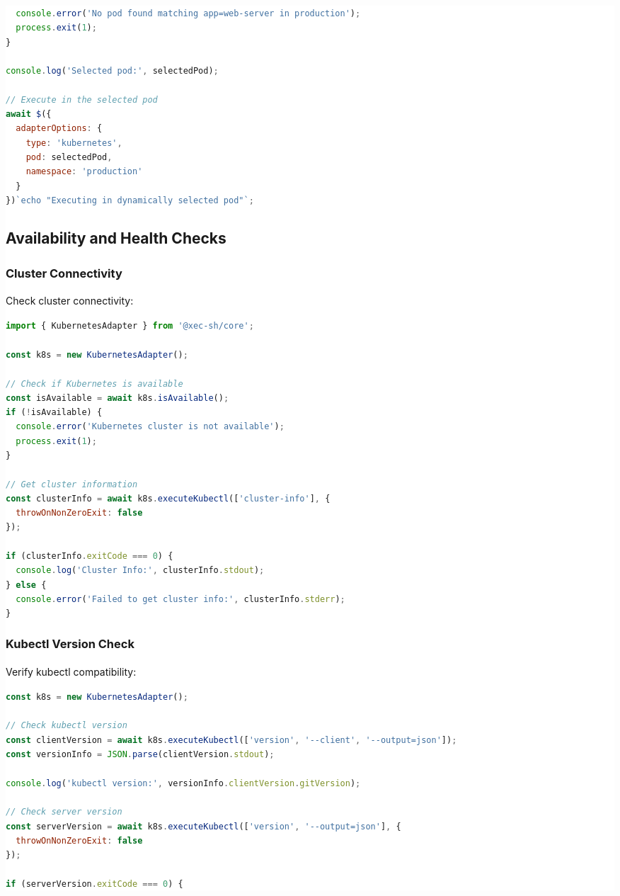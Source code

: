 ```javascript
  console.error('No pod found matching app=web-server in production');
  process.exit(1);
}

console.log('Selected pod:', selectedPod);

// Execute in the selected pod
await $({
  adapterOptions: {
    type: 'kubernetes',
    pod: selectedPod,
    namespace: 'production'
  }
})`echo "Executing in dynamically selected pod"`;
```

## Availability and Health Checks

### Cluster Connectivity
Check cluster connectivity:

```javascript
import { KubernetesAdapter } from '@xec-sh/core';

const k8s = new KubernetesAdapter();

// Check if Kubernetes is available
const isAvailable = await k8s.isAvailable();
if (!isAvailable) {
  console.error('Kubernetes cluster is not available');
  process.exit(1);
}

// Get cluster information
const clusterInfo = await k8s.executeKubectl(['cluster-info'], {
  throwOnNonZeroExit: false
});

if (clusterInfo.exitCode === 0) {
  console.log('Cluster Info:', clusterInfo.stdout);
} else {
  console.error('Failed to get cluster info:', clusterInfo.stderr);
}
```

### Kubectl Version Check
Verify kubectl compatibility:

```javascript
const k8s = new KubernetesAdapter();

// Check kubectl version
const clientVersion = await k8s.executeKubectl(['version', '--client', '--output=json']);
const versionInfo = JSON.parse(clientVersion.stdout);

console.log('kubectl version:', versionInfo.clientVersion.gitVersion);

// Check server version
const serverVersion = await k8s.executeKubectl(['version', '--output=json'], {
  throwOnNonZeroExit: false
});

if (serverVersion.exitCode === 0) {
```